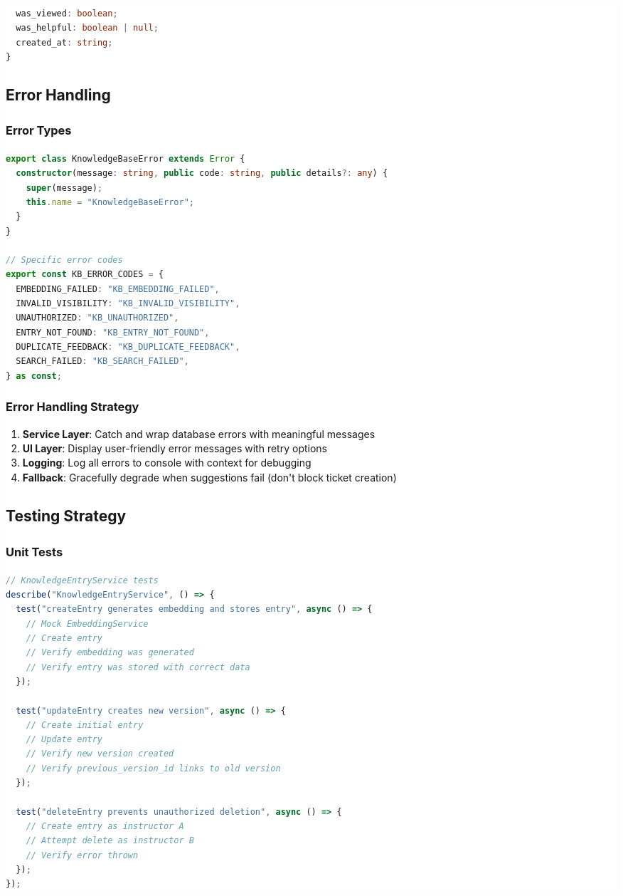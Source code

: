 ```typescript
  was_viewed: boolean;
  was_helpful: boolean | null;
  created_at: string;
}
```

## Error Handling

### Error Types

```typescript
export class KnowledgeBaseError extends Error {
  constructor(message: string, public code: string, public details?: any) {
    super(message);
    this.name = "KnowledgeBaseError";
  }
}

// Specific error codes
export const KB_ERROR_CODES = {
  EMBEDDING_FAILED: "KB_EMBEDDING_FAILED",
  INVALID_VISIBILITY: "KB_INVALID_VISIBILITY",
  UNAUTHORIZED: "KB_UNAUTHORIZED",
  ENTRY_NOT_FOUND: "KB_ENTRY_NOT_FOUND",
  DUPLICATE_FEEDBACK: "KB_DUPLICATE_FEEDBACK",
  SEARCH_FAILED: "KB_SEARCH_FAILED",
} as const;
```

### Error Handling Strategy

1. **Service Layer**: Catch and wrap database errors with meaningful messages
2. **UI Layer**: Display user-friendly error messages with retry options
3. **Logging**: Log all errors to console with context for debugging
4. **Fallback**: Gracefully degrade when suggestions fail (don't block ticket creation)

## Testing Strategy

### Unit Tests

```typescript
// KnowledgeEntryService tests
describe("KnowledgeEntryService", () => {
  test("createEntry generates embedding and stores entry", async () => {
    // Mock EmbeddingService
    // Create entry
    // Verify embedding was generated
    // Verify entry was stored with correct data
  });

  test("updateEntry creates new version", async () => {
    // Create initial entry
    // Update entry
    // Verify new version created
    // Verify previous_version_id links to old version
  });

  test("deleteEntry prevents unauthorized deletion", async () => {
    // Create entry as instructor A
    // Attempt delete as instructor B
    // Verify error thrown
  });
});
```